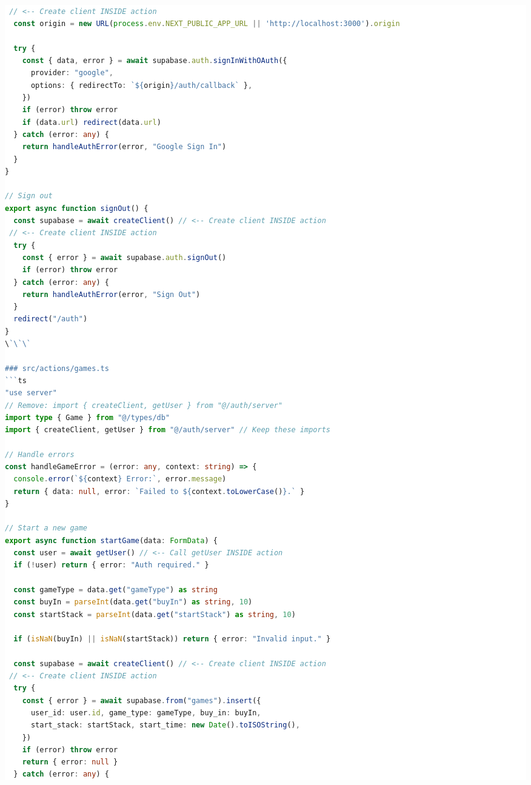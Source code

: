 ```ts
 // <-- Create client INSIDE action
  const origin = new URL(process.env.NEXT_PUBLIC_APP_URL || 'http://localhost:3000').origin

  try {
    const { data, error } = await supabase.auth.signInWithOAuth({
      provider: "google",
      options: { redirectTo: `${origin}/auth/callback` },
    })
    if (error) throw error
    if (data.url) redirect(data.url)
  } catch (error: any) {
    return handleAuthError(error, "Google Sign In")
  }
}

// Sign out
export async function signOut() {
  const supabase = await createClient() // <-- Create client INSIDE action
 // <-- Create client INSIDE action
  try {
    const { error } = await supabase.auth.signOut()
    if (error) throw error
  } catch (error: any) {
    return handleAuthError(error, "Sign Out")
  }
  redirect("/auth")
}
\`\`\`

### src/actions/games.ts
```ts
"use server"
// Remove: import { createClient, getUser } from "@/auth/server"
import type { Game } from "@/types/db"
import { createClient, getUser } from "@/auth/server" // Keep these imports

// Handle errors
const handleGameError = (error: any, context: string) => {
  console.error(`${context} Error:`, error.message)
  return { data: null, error: `Failed to ${context.toLowerCase()}.` }
}

// Start a new game
export async function startGame(data: FormData) {
  const user = await getUser() // <-- Call getUser INSIDE action
  if (!user) return { error: "Auth required." }

  const gameType = data.get("gameType") as string
  const buyIn = parseInt(data.get("buyIn") as string, 10)
  const startStack = parseInt(data.get("startStack") as string, 10)

  if (isNaN(buyIn) || isNaN(startStack)) return { error: "Invalid input." }

  const supabase = await createClient() // <-- Create client INSIDE action
 // <-- Create client INSIDE action
  try {
    const { error } = await supabase.from("games").insert({
      user_id: user.id, game_type: gameType, buy_in: buyIn,
      start_stack: startStack, start_time: new Date().toISOString(),
    })
    if (error) throw error
    return { error: null }
  } catch (error: any) {
```